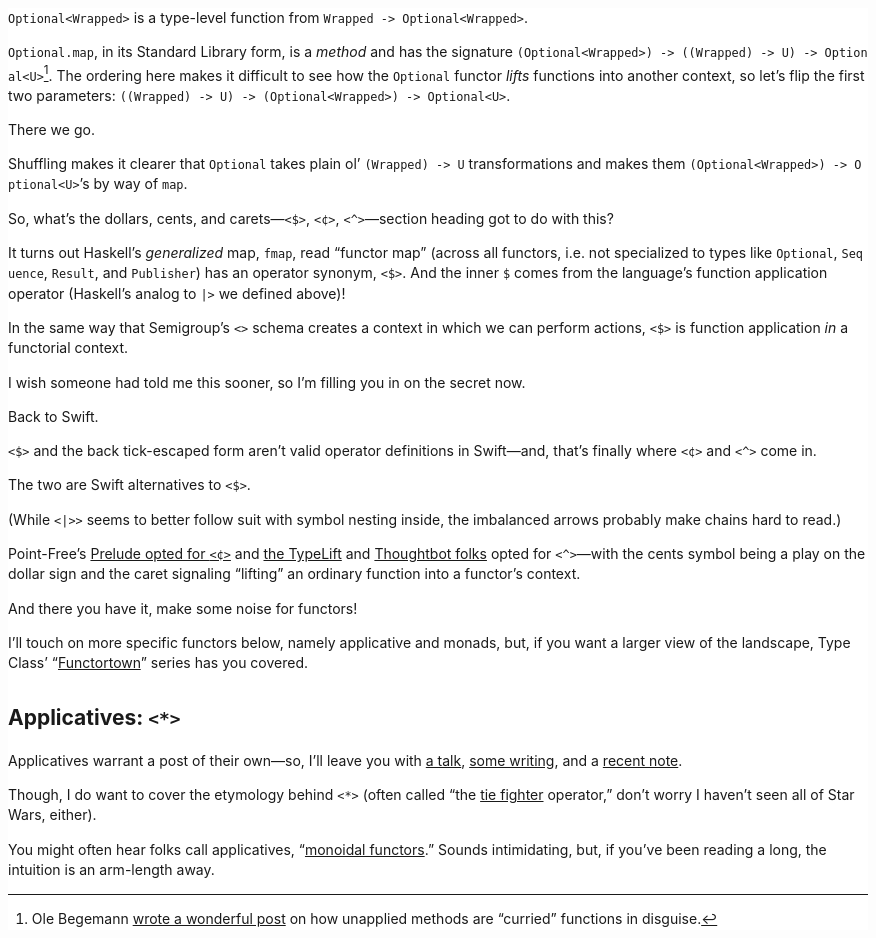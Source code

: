 `Optional<Wrapped>` is a type-level function from `Wrapped -> Optional<Wrapped>`.

`Optional.map`, in its Standard Library form, is a _method_ and has the signature `(Optional<Wrapped>) -> ((Wrapped) -> U) -> Optional<U>`[^2]. The ordering here makes it difficult to see how the `Optional` functor _lifts_ functions into another context, so let’s flip the first two parameters: `((Wrapped) -> U) -> (Optional<Wrapped>) -> Optional<U>`.

There we go.

Shuffling makes it clearer that `Optional` takes plain ol’ `(Wrapped) -> U` transformations and makes them `(Optional<Wrapped>) -> Optional<U>`’s by way of `map`.

So, what’s the dollars, cents, and carets—`<$>`, `<¢>`, `<^>`—section heading got to do with this?

It turns out Haskell’s _generalized_ map, `fmap`, read “functor map” (across all functors, i.e. not specialized to types like `Optional`, `Sequence`, `Result`, and `Publisher`) has an operator synonym, `<$>`. And the inner `$` comes from the language’s function application operator (Haskell’s analog to `|>` we defined above)!

In the same way that Semigroup’s `<>` schema creates a context in which we can perform actions, `<$>` is function application _in_ a functorial context.

I wish someone had told me this sooner, so I’m filling you in on the secret now.

Back to Swift.

`<$>` and the back tick-escaped form aren’t valid operator definitions in Swift—and, that’s finally where `<¢>` and `<^>` come in.

The two are Swift alternatives to `<$>`.

(While `<|>>` seems to better follow suit with symbol nesting inside, the imbalanced arrows probably make chains hard to read.)

Point-Free’s [Prelude opted for `<¢>`](https://github.com/pointfreeco/swift-prelude/blob/b26e98e82c7598fd5f381b3a27b59e27e312eb58/Sources/Prelude/Operators.swift#L9) and [the TypeLift](https://github.com/typelift/Operadics/blob/ef9c00e70ac4e5fba046f4eae3bd4e4e8f058648/Sources/Operadics/Operators.swift#L81-L82) and [Thoughtbot folks](https://github.com/thoughtbot/Runes/blob/5395accc1dbe99fe457a14810c0fc20c7f298656/Sources/Runes/Runes.swift#L31-L37) opted for `<^>`—with the cents symbol being a play on the dollar sign and the caret signaling “lifting” an ordinary function into a functor’s context.

And there you have it, make some noise for functors!

I’ll touch on more specific functors below, namely applicative and monads, but, if you want a larger view of the landscape, Type Class’ “[Functortown](https://typeclasses.com/functortown)” series has you covered.

## Applicatives: `<*>`

Applicatives warrant a post of their own—so, I’ll leave you with [a talk](https://www.youtube.com/watch?v=Awva79gjoHY), [some writing](https://thoughtbot.com/blog/efficient-json-in-swift-with-functional-concepts-and-generics), and a [recent note](/notes/applicatives-monoidal).

Though, I do want to cover the etymology behind `<*>` (often called “the [tie fighter](https://en.wikipedia.org/wiki/TIE_fighter) operator,” don’t worry I haven’t seen all of Star Wars, either).

You might often hear folks call applicatives, “[monoidal functors](https://argumatronic.com/posts/2017-03-08-applicative-instances.html).” Sounds intimidating, but, if you’ve been reading a long, the intuition is an arm-length away.


[^1]: I recently came across [Ukelele](https://software.sil.org/ukelele/), a Unicode keyboard layout editor, which could help with inputting more-apt, yet physically-absent symbols.
[^2]: Ole Begemann [wrote a wonderful post](https://oleb.net/blog/2014/07/swift-instance-methods-curried-functions/) on how unapplied methods are “curried” functions in disguise.
[^3]: For another setup, here are [Rune’s precedence groups](https://github.com/thoughtbot/Runes/blob/5395accc1dbe99fe457a14810c0fc20c7f298656/Sources/Runes/Runes.swift).